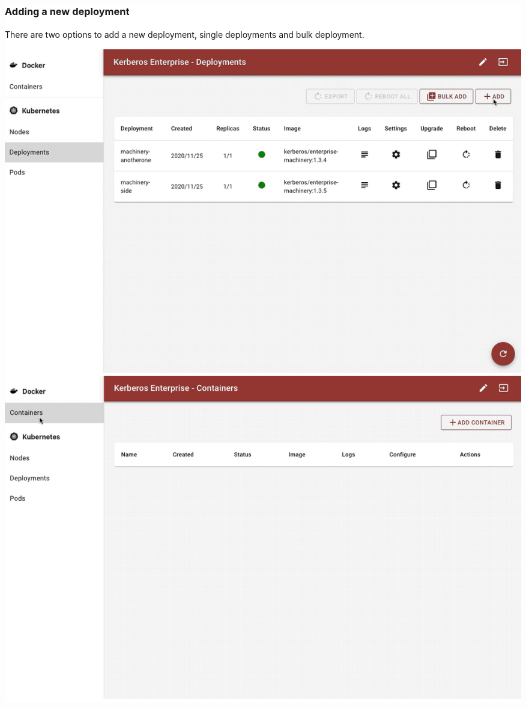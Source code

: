 ### Adding a new deployment

There are two options to add a new deployment, single deployments and bulk deployment.

![Factory](../../public/images/factory/single-bulk-deployment.gif)
<img src="/images/factory/docker-kubernetes.gif" style="width: 100%"/><br/>
